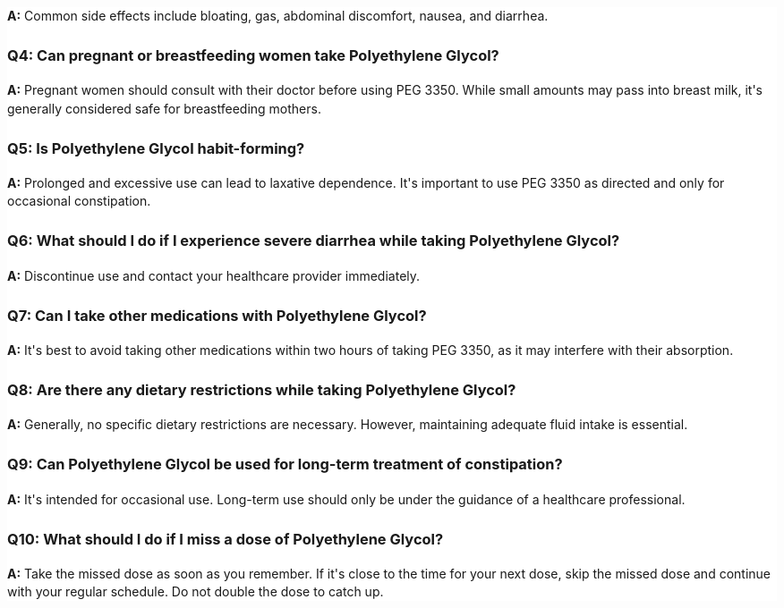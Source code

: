 **A:** Common side effects include bloating, gas, abdominal discomfort, nausea, and diarrhea.


### **Q4: Can pregnant or breastfeeding women take Polyethylene Glycol?**

**A:** Pregnant women should consult with their doctor before using PEG 3350. While small amounts may pass into breast milk, it's generally considered safe for breastfeeding mothers.


### **Q5: Is Polyethylene Glycol habit-forming?**

**A:** Prolonged and excessive use can lead to laxative dependence. It's important to use PEG 3350 as directed and only for occasional constipation.


### **Q6:  What should I do if I experience severe diarrhea while taking Polyethylene Glycol?**

**A:** Discontinue use and contact your healthcare provider immediately.


### **Q7:  Can I take other medications with Polyethylene Glycol?**

**A:**  It's best to avoid taking other medications within two hours of taking PEG 3350, as it may interfere with their absorption.


### **Q8: Are there any dietary restrictions while taking Polyethylene Glycol?**

**A:** Generally, no specific dietary restrictions are necessary. However, maintaining adequate fluid intake is essential.


### **Q9: Can Polyethylene Glycol be used for long-term treatment of constipation?**

**A:** It's intended for occasional use. Long-term use should only be under the guidance of a healthcare professional.


### **Q10: What should I do if I miss a dose of Polyethylene Glycol?**

**A:**  Take the missed dose as soon as you remember. If it's close to the time for your next dose, skip the missed dose and continue with your regular schedule. Do not double the dose to catch up.

